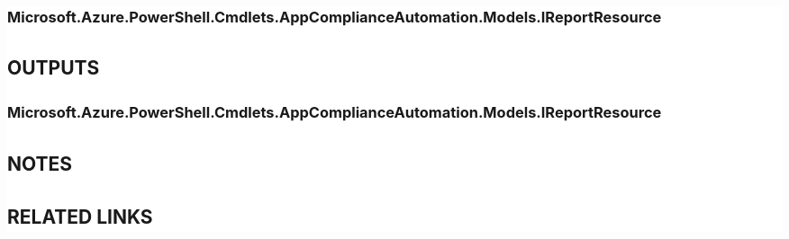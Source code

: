 ### Microsoft.Azure.PowerShell.Cmdlets.AppComplianceAutomation.Models.IReportResource

## OUTPUTS

### Microsoft.Azure.PowerShell.Cmdlets.AppComplianceAutomation.Models.IReportResource

## NOTES

## RELATED LINKS

